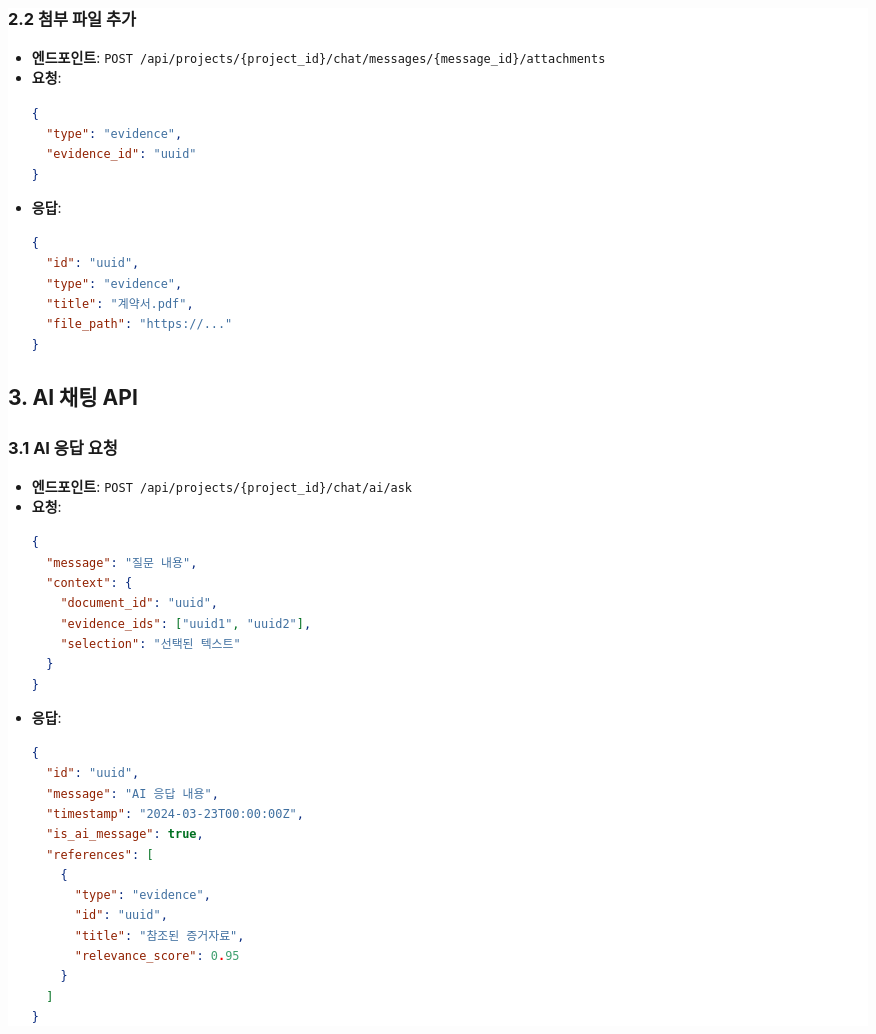 ### 2.2 첨부 파일 추가
- **엔드포인트**: `POST /api/projects/{project_id}/chat/messages/{message_id}/attachments`
- **요청**:
  ```json
  {
    "type": "evidence",
    "evidence_id": "uuid"
  }
  ```
- **응답**:
  ```json
  {
    "id": "uuid",
    "type": "evidence",
    "title": "계약서.pdf",
    "file_path": "https://..."
  }
  ```

## 3. AI 채팅 API

### 3.1 AI 응답 요청
- **엔드포인트**: `POST /api/projects/{project_id}/chat/ai/ask`
- **요청**:
  ```json
  {
    "message": "질문 내용",
    "context": {
      "document_id": "uuid",
      "evidence_ids": ["uuid1", "uuid2"],
      "selection": "선택된 텍스트"
    }
  }
  ```
- **응답**:
  ```json
  {
    "id": "uuid",
    "message": "AI 응답 내용",
    "timestamp": "2024-03-23T00:00:00Z",
    "is_ai_message": true,
    "references": [
      {
        "type": "evidence",
        "id": "uuid",
        "title": "참조된 증거자료",
        "relevance_score": 0.95
      }
    ]
  }
  ```
